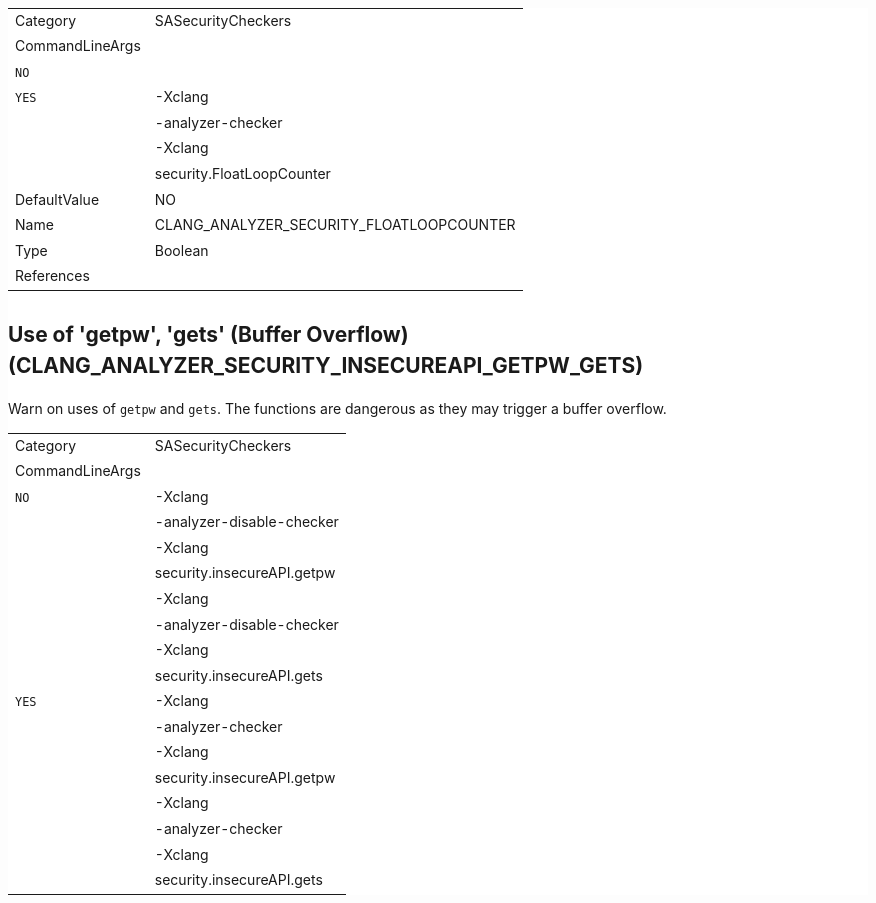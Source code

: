 |                 |                                          |
|-----------------|------------------------------------------|
| Category        | SASecurityCheckers                       |
| CommandLineArgs |                                          |
| `NO`            |                                          |
| `YES`           | -Xclang                                  |
|                 | -analyzer-checker                        |
|                 | -Xclang                                  |
|                 | security.FloatLoopCounter                |
| DefaultValue    | NO                                       |
| Name            | CLANG_ANALYZER_SECURITY_FLOATLOOPCOUNTER |
| Type            | Boolean                                  |
| References      |                                          |

<div id="devfe5a6368e" class="Subhead">

## Use of 'getpw', 'gets' (Buffer Overflow) (CLANG_ANALYZER_SECURITY_INSECUREAPI_GETPW_GETS)

Warn on uses of `getpw` and `gets`. The functions are dangerous as they may trigger a buffer overflow.

</div>


|                 |                                                |
|-----------------|------------------------------------------------|
| Category        | SASecurityCheckers                             |
| CommandLineArgs |                                                |
| `NO`            | -Xclang                                        |
|                 | -analyzer-disable-checker                      |
|                 | -Xclang                                        |
|                 | security.insecureAPI.getpw                     |
|                 | -Xclang                                        |
|                 | -analyzer-disable-checker                      |
|                 | -Xclang                                        |
|                 | security.insecureAPI.gets                      |
| `YES`           | -Xclang                                        |
|                 | -analyzer-checker                              |
|                 | -Xclang                                        |
|                 | security.insecureAPI.getpw                     |
|                 | -Xclang                                        |
|                 | -analyzer-checker                              |
|                 | -Xclang                                        |
|                 | security.insecureAPI.gets                      |